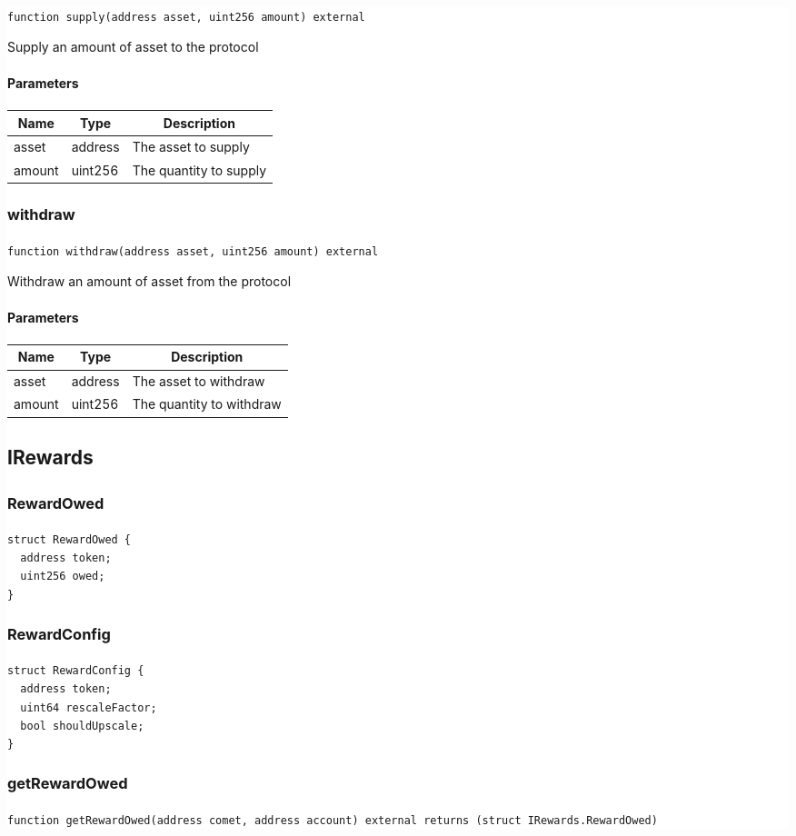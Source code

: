 ```solidity
function supply(address asset, uint256 amount) external
```

Supply an amount of asset to the protocol

#### Parameters

| Name | Type | Description |
| ---- | ---- | ----------- |
| asset | address | The asset to supply |
| amount | uint256 | The quantity to supply |

### withdraw

```solidity
function withdraw(address asset, uint256 amount) external
```

Withdraw an amount of asset from the protocol

#### Parameters

| Name | Type | Description |
| ---- | ---- | ----------- |
| asset | address | The asset to withdraw |
| amount | uint256 | The quantity to withdraw |

## IRewards

### RewardOwed

```solidity
struct RewardOwed {
  address token;
  uint256 owed;
}
```

### RewardConfig

```solidity
struct RewardConfig {
  address token;
  uint64 rescaleFactor;
  bool shouldUpscale;
}
```

### getRewardOwed

```solidity
function getRewardOwed(address comet, address account) external returns (struct IRewards.RewardOwed)
```

